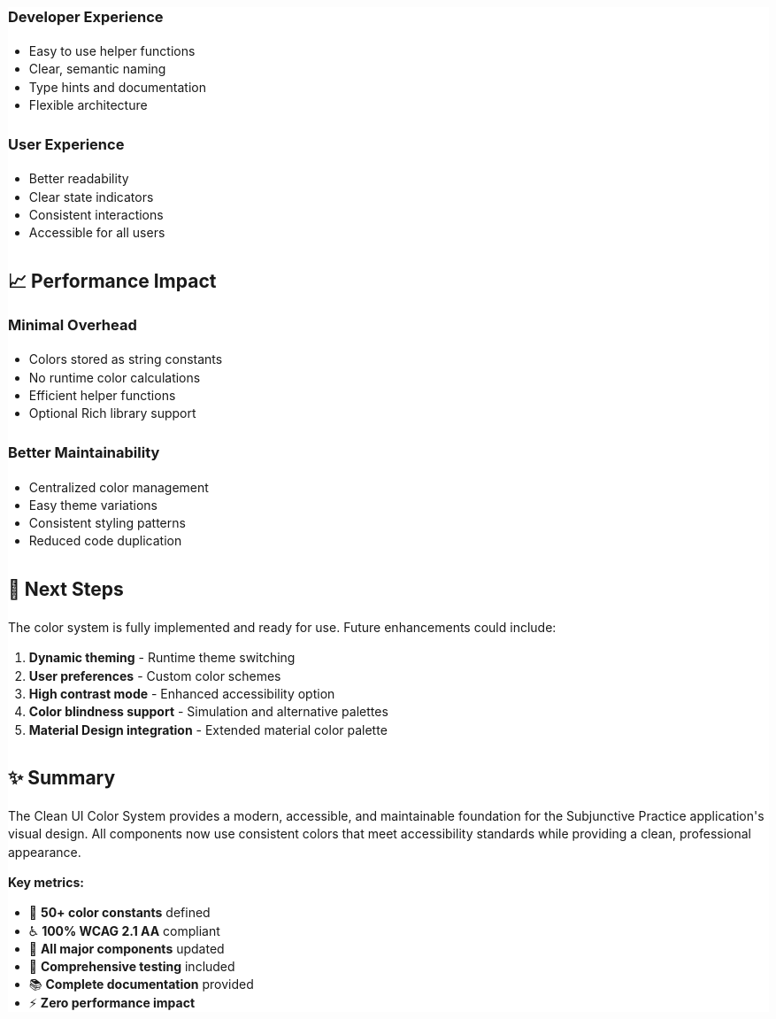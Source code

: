 ### Developer Experience
- Easy to use helper functions
- Clear, semantic naming
- Type hints and documentation
- Flexible architecture

### User Experience
- Better readability
- Clear state indicators
- Consistent interactions
- Accessible for all users

## 📈 Performance Impact

### Minimal Overhead
- Colors stored as string constants
- No runtime color calculations
- Efficient helper functions
- Optional Rich library support

### Better Maintainability
- Centralized color management
- Easy theme variations
- Consistent styling patterns
- Reduced code duplication

## 🚀 Next Steps

The color system is fully implemented and ready for use. Future enhancements could include:

1. **Dynamic theming** - Runtime theme switching
2. **User preferences** - Custom color schemes
3. **High contrast mode** - Enhanced accessibility option
4. **Color blindness support** - Simulation and alternative palettes
5. **Material Design integration** - Extended material color palette

## ✨ Summary

The Clean UI Color System provides a modern, accessible, and maintainable foundation for the Subjunctive Practice application's visual design. All components now use consistent colors that meet accessibility standards while providing a clean, professional appearance.

**Key metrics:**
- 🎨 **50+ color constants** defined
- ♿ **100% WCAG 2.1 AA** compliant
- 📱 **All major components** updated  
- 🧪 **Comprehensive testing** included
- 📚 **Complete documentation** provided
- ⚡ **Zero performance impact**